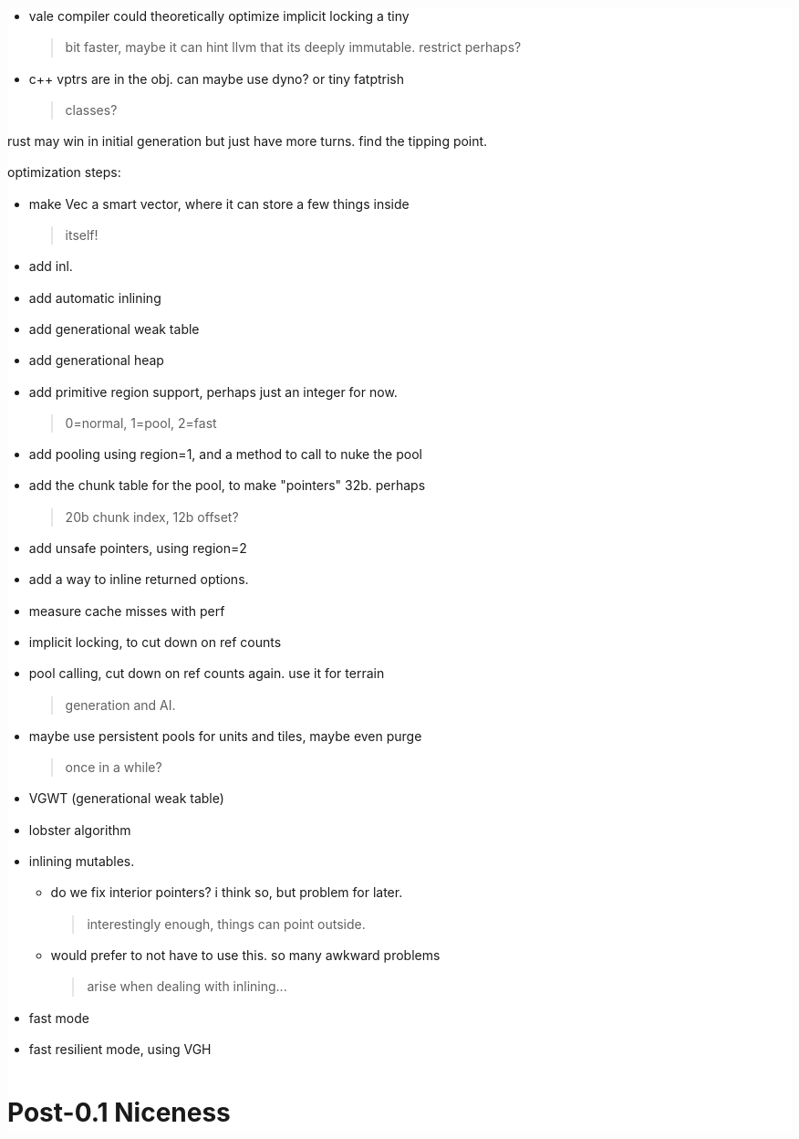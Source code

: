 -   vale compiler could theoretically optimize implicit locking a tiny
    > bit faster, maybe it can hint llvm that its deeply immutable.
    > restrict perhaps?

-   c++ vptrs are in the obj. can maybe use dyno? or tiny fatptrish
    > classes?

rust may win in initial generation but just have more turns. find the
tipping point.

optimization steps:

-   make Vec a smart vector, where it can store a few things inside
    > itself!

-   add inl.

-   add automatic inlining

-   add generational weak table

-   add generational heap

-   add primitive region support, perhaps just an integer for now.
    > 0=normal, 1=pool, 2=fast

-   add pooling using region=1, and a method to call to nuke the pool

-   add the chunk table for the pool, to make \"pointers\" 32b. perhaps
    > 20b chunk index, 12b offset?

-   add unsafe pointers, using region=2

-   add a way to inline returned options.

-   measure cache misses with perf

-   implicit locking, to cut down on ref counts

-   pool calling, cut down on ref counts again. use it for terrain
    > generation and AI.

-   maybe use persistent pools for units and tiles, maybe even purge
    > once in a while?

-   VGWT (generational weak table)

-   lobster algorithm

-   inlining mutables.

    -   do we fix interior pointers? i think so, but problem for later.
        > interestingly enough, things can point outside.

    -   would prefer to not have to use this. so many awkward problems
        > arise when dealing with inlining\...

-   fast mode

-   fast resilient mode, using VGH

# Post-0.1 Niceness
